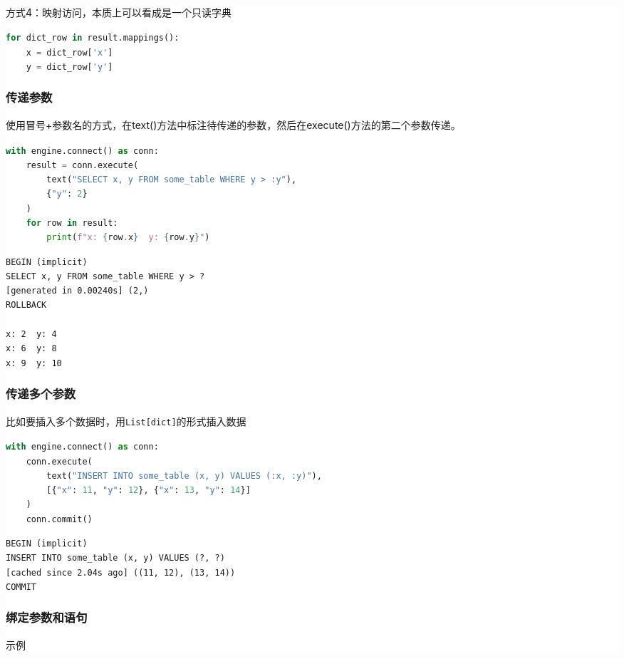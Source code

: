 方式4：映射访问，本质上可以看成是一个只读字典

```python
for dict_row in result.mappings():
    x = dict_row['x']
    y = dict_row['y']
```

### 传递参数

使用冒号+参数名的方式，在text()方法中标注待传递的参数，然后在execute()方法的第二个参数传递。

```python
with engine.connect() as conn:
    result = conn.execute(
        text("SELECT x, y FROM some_table WHERE y > :y"),
        {"y": 2}
    )
    for row in result:
        print(f"x: {row.x}  y: {row.y}")
```

```
BEGIN (implicit)
SELECT x, y FROM some_table WHERE y > ?
[generated in 0.00240s] (2,)
ROLLBACK

x: 2  y: 4
x: 6  y: 8
x: 9  y: 10
```

### 传递多个参数

比如要插入多个数据时，用`List[dict]`的形式插入数据

```python
with engine.connect() as conn:
    conn.execute(
        text("INSERT INTO some_table (x, y) VALUES (:x, :y)"),
        [{"x": 11, "y": 12}, {"x": 13, "y": 14}]
    )
    conn.commit()
```

```
BEGIN (implicit)
INSERT INTO some_table (x, y) VALUES (?, ?)
[cached since 2.04s ago] ((11, 12), (13, 14))
COMMIT
```

### 绑定参数和语句

示例
